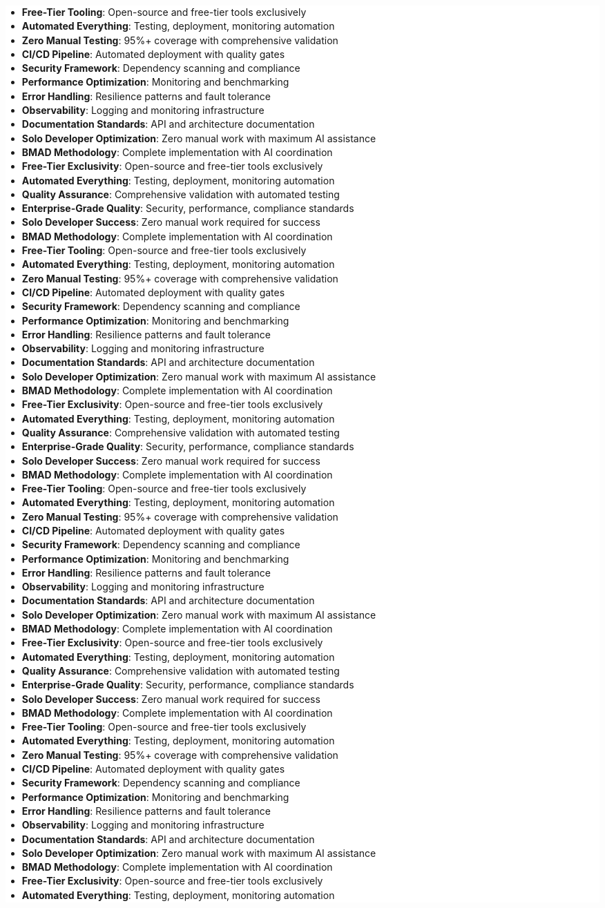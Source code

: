 - **Free-Tier Tooling**: Open-source and free-tier tools exclusively
- **Automated Everything**: Testing, deployment, monitoring automation
- **Zero Manual Testing**: 95%+ coverage with comprehensive validation
- **CI/CD Pipeline**: Automated deployment with quality gates
- **Security Framework**: Dependency scanning and compliance
- **Performance Optimization**: Monitoring and benchmarking
- **Error Handling**: Resilience patterns and fault tolerance
- **Observability**: Logging and monitoring infrastructure
- **Documentation Standards**: API and architecture documentation
- **Solo Developer Optimization**: Zero manual work with maximum AI assistance
- **BMAD Methodology**: Complete implementation with AI coordination
- **Free-Tier Exclusivity**: Open-source and free-tier tools exclusively
- **Automated Everything**: Testing, deployment, monitoring automation
- **Quality Assurance**: Comprehensive validation with automated testing
- **Enterprise-Grade Quality**: Security, performance, compliance standards
- **Solo Developer Success**: Zero manual work required for success
- **BMAD Methodology**: Complete implementation with AI coordination
- **Free-Tier Tooling**: Open-source and free-tier tools exclusively
- **Automated Everything**: Testing, deployment, monitoring automation
- **Zero Manual Testing**: 95%+ coverage with comprehensive validation
- **CI/CD Pipeline**: Automated deployment with quality gates
- **Security Framework**: Dependency scanning and compliance
- **Performance Optimization**: Monitoring and benchmarking
- **Error Handling**: Resilience patterns and fault tolerance
- **Observability**: Logging and monitoring infrastructure
- **Documentation Standards**: API and architecture documentation
- **Solo Developer Optimization**: Zero manual work with maximum AI assistance
- **BMAD Methodology**: Complete implementation with AI coordination
- **Free-Tier Exclusivity**: Open-source and free-tier tools exclusively
- **Automated Everything**: Testing, deployment, monitoring automation
- **Quality Assurance**: Comprehensive validation with automated testing
- **Enterprise-Grade Quality**: Security, performance, compliance standards
- **Solo Developer Success**: Zero manual work required for success
- **BMAD Methodology**: Complete implementation with AI coordination
- **Free-Tier Tooling**: Open-source and free-tier tools exclusively
- **Automated Everything**: Testing, deployment, monitoring automation
- **Zero Manual Testing**: 95%+ coverage with comprehensive validation
- **CI/CD Pipeline**: Automated deployment with quality gates
- **Security Framework**: Dependency scanning and compliance
- **Performance Optimization**: Monitoring and benchmarking
- **Error Handling**: Resilience patterns and fault tolerance
- **Observability**: Logging and monitoring infrastructure
- **Documentation Standards**: API and architecture documentation
- **Solo Developer Optimization**: Zero manual work with maximum AI assistance
- **BMAD Methodology**: Complete implementation with AI coordination
- **Free-Tier Exclusivity**: Open-source and free-tier tools exclusively
- **Automated Everything**: Testing, deployment, monitoring automation
- **Quality Assurance**: Comprehensive validation with automated testing
- **Enterprise-Grade Quality**: Security, performance, compliance standards
- **Solo Developer Success**: Zero manual work required for success
- **BMAD Methodology**: Complete implementation with AI coordination
- **Free-Tier Tooling**: Open-source and free-tier tools exclusively
- **Automated Everything**: Testing, deployment, monitoring automation
- **Zero Manual Testing**: 95%+ coverage with comprehensive validation
- **CI/CD Pipeline**: Automated deployment with quality gates
- **Security Framework**: Dependency scanning and compliance
- **Performance Optimization**: Monitoring and benchmarking
- **Error Handling**: Resilience patterns and fault tolerance
- **Observability**: Logging and monitoring infrastructure
- **Documentation Standards**: API and architecture documentation
- **Solo Developer Optimization**: Zero manual work with maximum AI assistance
- **BMAD Methodology**: Complete implementation with AI coordination
- **Free-Tier Exclusivity**: Open-source and free-tier tools exclusively
- **Automated Everything**: Testing, deployment, monitoring automation